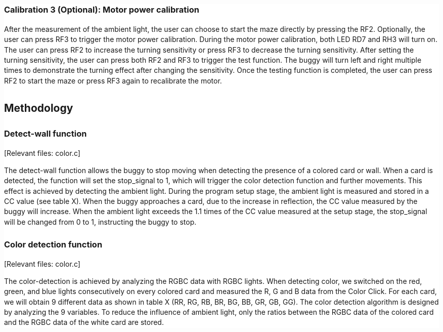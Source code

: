 ### Calibration 3 (Optional): Motor power calibration 

After the measurement of the ambient light, the user can choose to start the maze directly by pressing the RF2. Optionally, the user can press RF3 to trigger the motor power calibration. During the motor power calibration, both LED RD7 and RH3 will turn on. The user can press RF2 to increase the turning sensitivity or press RF3 to decrease the turning sensitivity. After setting the turning sensitivity, the user can press both RF2 and RF3 to trigger the test function. The buggy will turn left and right multiple times to demonstrate the turning effect after changing the sensitivity. Once the testing function is completed, the user can press RF2 to start the maze or press RF3 again to recalibrate the motor. 


## Methodology 

### Detect-wall function 

[Relevant files: color.c] 

The detect-wall function allows the buggy to stop moving when detecting the presence of a colored card or wall. When a card is detected, the function will set the stop_signal to 1, which will trigger the color detection function and further movements. This effect is achieved by detecting the ambient light. During the program setup stage, the ambient light is measured and stored in a CC value (see table X). When the buggy approaches a card, due to the increase in reflection, the CC value measured by the buggy will increase. When the ambient light exceeds the 1.1 times of the CC value measured at the setup stage, the stop_signal will be changed from 0 to 1, instructing the buggy to stop. 

### Color detection function 

[Relevant files: color.c] 

The color-detection is achieved by analyzing the RGBC data with RGBC lights. When detecting color, we switched on the red, green, and blue lights consecutively on every colored card and measured the R, G and B data from the Color Click. For each card, we will obtain 9 different data as shown in table X (RR, RG, RB, BR, BG, BB, GR, GB, GG). The color detection algorithm is designed by analyzing the 9 variables. To reduce the influence of ambient light, only the ratios between the RGBC data of the colored card and the RGBC data of the white card are stored.  

